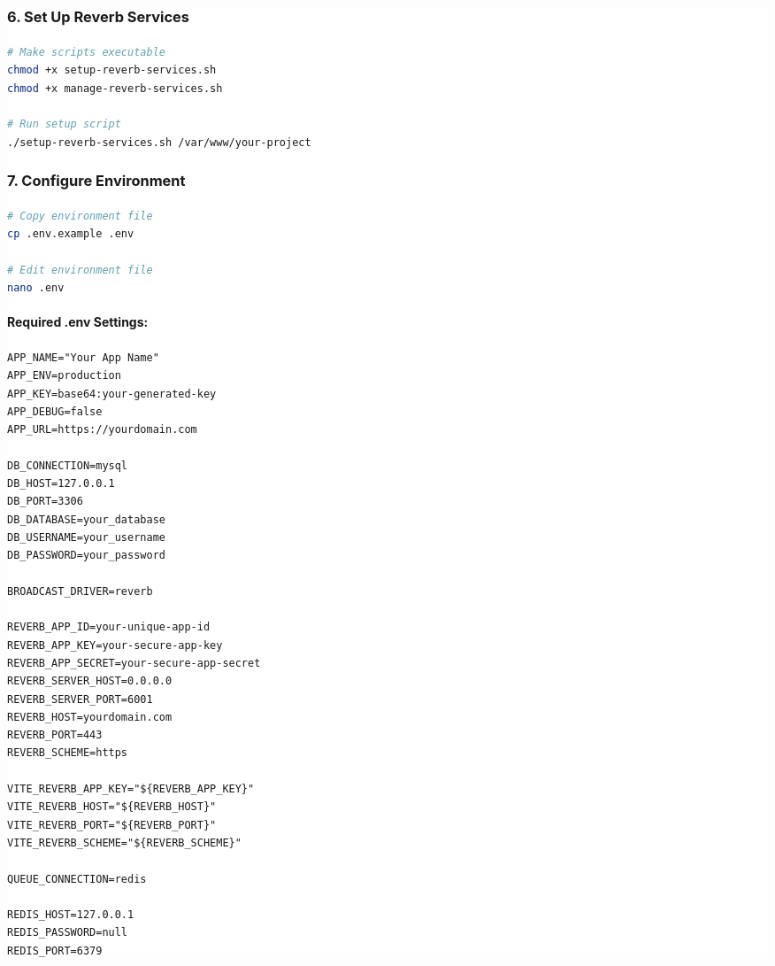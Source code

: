 ### 6. **Set Up Reverb Services**

```bash
# Make scripts executable
chmod +x setup-reverb-services.sh
chmod +x manage-reverb-services.sh

# Run setup script
./setup-reverb-services.sh /var/www/your-project
```

### 7. **Configure Environment**

```bash
# Copy environment file
cp .env.example .env

# Edit environment file
nano .env
```

#### **Required .env Settings:**
```env
APP_NAME="Your App Name"
APP_ENV=production
APP_KEY=base64:your-generated-key
APP_DEBUG=false
APP_URL=https://yourdomain.com

DB_CONNECTION=mysql
DB_HOST=127.0.0.1
DB_PORT=3306
DB_DATABASE=your_database
DB_USERNAME=your_username
DB_PASSWORD=your_password

BROADCAST_DRIVER=reverb

REVERB_APP_ID=your-unique-app-id
REVERB_APP_KEY=your-secure-app-key
REVERB_APP_SECRET=your-secure-app-secret
REVERB_SERVER_HOST=0.0.0.0
REVERB_SERVER_PORT=6001
REVERB_HOST=yourdomain.com
REVERB_PORT=443
REVERB_SCHEME=https

VITE_REVERB_APP_KEY="${REVERB_APP_KEY}"
VITE_REVERB_HOST="${REVERB_HOST}"
VITE_REVERB_PORT="${REVERB_PORT}"
VITE_REVERB_SCHEME="${REVERB_SCHEME}"

QUEUE_CONNECTION=redis

REDIS_HOST=127.0.0.1
REDIS_PASSWORD=null
REDIS_PORT=6379
```
